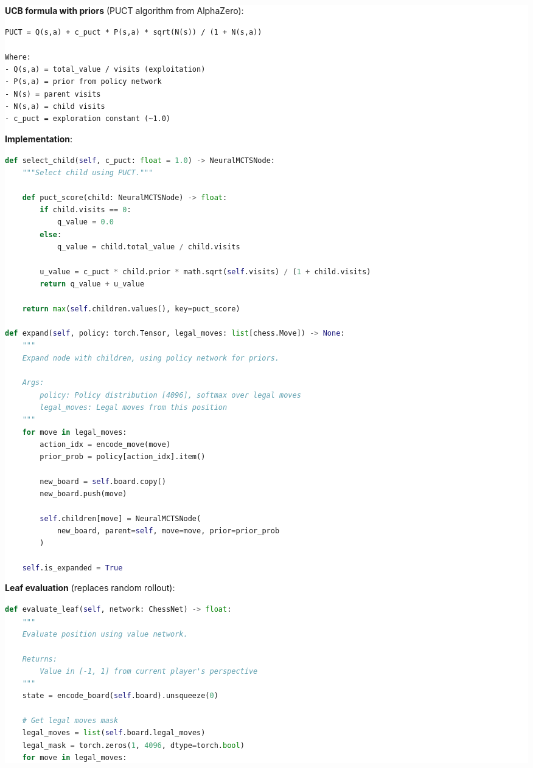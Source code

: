 **UCB formula with priors** (PUCT algorithm from AlphaZero):
```
PUCT = Q(s,a) + c_puct * P(s,a) * sqrt(N(s)) / (1 + N(s,a))

Where:
- Q(s,a) = total_value / visits (exploitation)
- P(s,a) = prior from policy network
- N(s) = parent visits
- N(s,a) = child visits
- c_puct = exploration constant (~1.0)
```

**Implementation**:
```python
def select_child(self, c_puct: float = 1.0) -> NeuralMCTSNode:
    """Select child using PUCT."""

    def puct_score(child: NeuralMCTSNode) -> float:
        if child.visits == 0:
            q_value = 0.0
        else:
            q_value = child.total_value / child.visits

        u_value = c_puct * child.prior * math.sqrt(self.visits) / (1 + child.visits)
        return q_value + u_value

    return max(self.children.values(), key=puct_score)

def expand(self, policy: torch.Tensor, legal_moves: list[chess.Move]) -> None:
    """
    Expand node with children, using policy network for priors.

    Args:
        policy: Policy distribution [4096], softmax over legal moves
        legal_moves: Legal moves from this position
    """
    for move in legal_moves:
        action_idx = encode_move(move)
        prior_prob = policy[action_idx].item()

        new_board = self.board.copy()
        new_board.push(move)

        self.children[move] = NeuralMCTSNode(
            new_board, parent=self, move=move, prior=prior_prob
        )

    self.is_expanded = True
```

**Leaf evaluation** (replaces random rollout):
```python
def evaluate_leaf(self, network: ChessNet) -> float:
    """
    Evaluate position using value network.

    Returns:
        Value in [-1, 1] from current player's perspective
    """
    state = encode_board(self.board).unsqueeze(0)

    # Get legal moves mask
    legal_moves = list(self.board.legal_moves)
    legal_mask = torch.zeros(1, 4096, dtype=torch.bool)
    for move in legal_moves:
```